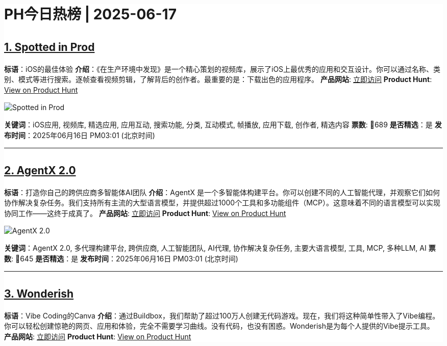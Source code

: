 # PH今日热榜 | 2025-06-17

## [1. Spotted in Prod](https://www.producthunt.com/posts/spotted-in-prod?utm_campaign=producthunt-api&utm_medium=api-v2&utm_source=Application%3A+decohack+%28ID%3A+172745%29)
**标语**：iOS的最佳体验
**介绍**：《在生产环境中发现》是一个精心策划的视频库，展示了iOS上最优秀的应用和交互设计。你可以通过名称、类别、模式等进行搜索。逐帧查看视频剪辑，了解背后的创作者。最重要的是：下载出色的应用程序。
**产品网站**: [立即访问](https://www.producthunt.com/r/JBKNRPPRS2KTKK?utm_campaign=producthunt-api&utm_medium=api-v2&utm_source=Application%3A+decohack+%28ID%3A+172745%29)
**Product Hunt**: [View on Product Hunt](https://www.producthunt.com/posts/spotted-in-prod?utm_campaign=producthunt-api&utm_medium=api-v2&utm_source=Application%3A+decohack+%28ID%3A+172745%29)

![Spotted in Prod](https://ph-files.imgix.net/f1e0f652-b6f7-485d-91cc-11f9cf881210.png?auto=format)

**关键词**：iOS应用, 视频库, 精选应用, 应用互动, 搜索功能, 分类, 互动模式, 帧播放, 应用下载, 创作者, 精选内容
**票数**: 🔺689
**是否精选**：是
**发布时间**：2025年06月16日 PM03:01 (北京时间)

---

## [2. AgentX 2.0](https://www.producthunt.com/posts/agentx-2-0?utm_campaign=producthunt-api&utm_medium=api-v2&utm_source=Application%3A+decohack+%28ID%3A+172745%29)
**标语**：打造你自己的跨供应商多智能体AI团队
**介绍**：AgentX 是一个多智能体构建平台。你可以创建不同的人工智能代理，并观察它们如何协作解决复杂任务。我们支持所有主流的大型语言模型，并提供超过1000个工具和多功能组件（MCP）。这意味着不同的语言模型可以实现协同工作——这终于成真了。
**产品网站**: [立即访问](https://www.producthunt.com/r/OLUEB2WIAQANCE?utm_campaign=producthunt-api&utm_medium=api-v2&utm_source=Application%3A+decohack+%28ID%3A+172745%29)
**Product Hunt**: [View on Product Hunt](https://www.producthunt.com/posts/agentx-2-0?utm_campaign=producthunt-api&utm_medium=api-v2&utm_source=Application%3A+decohack+%28ID%3A+172745%29)

![AgentX 2.0](https://ph-files.imgix.net/7e49ab85-4e42-4194-98b5-b58c3467f857.png?auto=format)

**关键词**：AgentX 2.0, 多代理构建平台, 跨供应商, 人工智能团队, AI代理, 协作解决复杂任务, 主要大语言模型, 工具, MCP, 多种LLM, AI
**票数**: 🔺645
**是否精选**：是
**发布时间**：2025年06月16日 PM03:01 (北京时间)

---

## [3. Wonderish](https://www.producthunt.com/posts/wonderish?utm_campaign=producthunt-api&utm_medium=api-v2&utm_source=Application%3A+decohack+%28ID%3A+172745%29)
**标语**：Vibe Coding的Canva
**介绍**：通过Buildbox，我们帮助了超过100万人创建无代码游戏。现在，我们将这种简单性带入了Vibe编程。你可以轻松创建惊艳的网页、应用和体验，完全不需要学习曲线。没有代码，也没有困惑。Wonderish是为每个人提供的Vibe提示工具。
**产品网站**: [立即访问](https://www.producthunt.com/r/RX3SQ6R3D63XTQ?utm_campaign=producthunt-api&utm_medium=api-v2&utm_source=Application%3A+decohack+%28ID%3A+172745%29)
**Product Hunt**: [View on Product Hunt](https://www.producthunt.com/posts/wonderish?utm_campaign=producthunt-api&utm_medium=api-v2&utm_source=Application%3A+decohack+%28ID%3A+172745%29)

